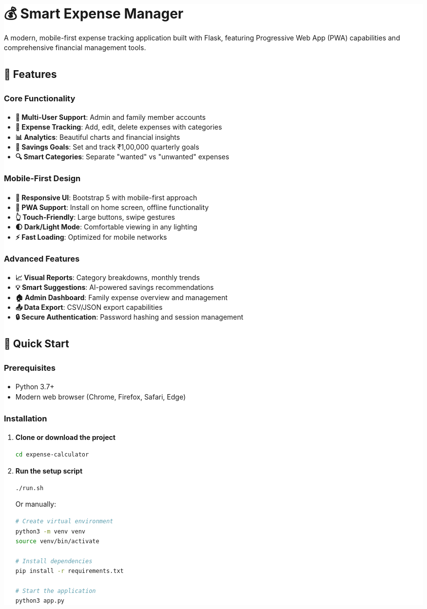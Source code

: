 # 💰 Smart Expense Manager

A modern, mobile-first expense tracking application built with Flask, featuring Progressive Web App (PWA) capabilities and comprehensive financial management tools.

## 🌟 Features

### Core Functionality
- **👥 Multi-User Support**: Admin and family member accounts
- **💸 Expense Tracking**: Add, edit, delete expenses with categories
- **📊 Analytics**: Beautiful charts and financial insights
- **🎯 Savings Goals**: Set and track ₹1,00,000 quarterly goals
- **🔍 Smart Categories**: Separate "wanted" vs "unwanted" expenses

### Mobile-First Design
- **📱 Responsive UI**: Bootstrap 5 with mobile-first approach
- **🔄 PWA Support**: Install on home screen, offline functionality
- **👆 Touch-Friendly**: Large buttons, swipe gestures
- **🌓 Dark/Light Mode**: Comfortable viewing in any lighting
- **⚡ Fast Loading**: Optimized for mobile networks

### Advanced Features
- **📈 Visual Reports**: Category breakdowns, monthly trends
- **💡 Smart Suggestions**: AI-powered savings recommendations
- **🏠 Admin Dashboard**: Family expense overview and management
- **📤 Data Export**: CSV/JSON export capabilities
- **🔒 Secure Authentication**: Password hashing and session management

## 🚀 Quick Start

### Prerequisites
- Python 3.7+
- Modern web browser (Chrome, Firefox, Safari, Edge)

### Installation

1. **Clone or download the project**
   ```bash
   cd expense-calculator
   ```

2. **Run the setup script**
   ```bash
   ./run.sh
   ```
   
   Or manually:
   ```bash
   # Create virtual environment
   python3 -m venv venv
   source venv/bin/activate
   
   # Install dependencies
   pip install -r requirements.txt
   
   # Start the application
   python3 app.py
   ```
